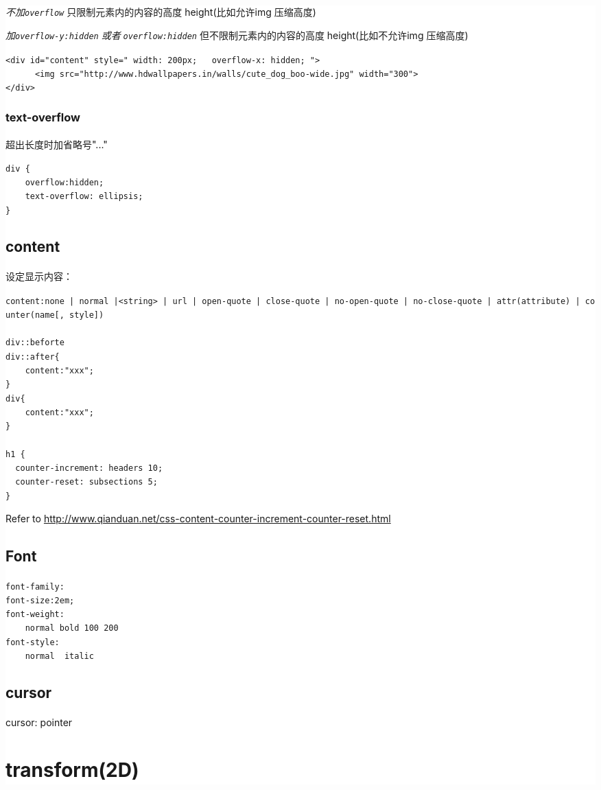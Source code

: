 _不加`overflow`_ 只限制元素内的内容的高度 height(比如允许img 压缩高度)

_加`overflow-y:hidden` 或者 `overflow:hidden`_ 但不限制元素内的内容的高度 height(比如不允许img 压缩高度)

    <div id="content" style=" width: 200px;   overflow-x: hidden; ">
    	  <img src="http://www.hdwallpapers.in/walls/cute_dog_boo-wide.jpg" width="300">
    </div>

### text-overflow

超出长度时加省略号"..."

    div {
    	overflow:hidden;
    	text-overflow: ellipsis;
    }

## content

设定显示内容：

    content:none | normal |<string>	| url | open-quote | close-quote | no-open-quote | no-close-quote | attr(attribute) | counter(name[, style])

    div::beforte
    div::after{
    	content:"xxx";
    }
    div{
    	content:"xxx";
    }

    h1 {
      counter-increment: headers 10;
      counter-reset: subsections 5;
    }

Refer to
http://www.qianduan.net/css-content-counter-increment-counter-reset.html

## Font

    font-family:
    font-size:2em;
    font-weight:
    	normal bold 100 200
    font-style:
    	normal	italic

## cursor

cursor: pointer

# transform(2D)


[css-book]: http://learn.shayhowe.com/advanced-html-css/performance-organization/#strategy-structure
[css-book-zh]: http://zh.learnlayout.com/box-model.html
[matrix]: http://www.zhangxinxu.com/wordpress/2012/06/css3-transform-matrix-%E7%9F%A9%E9%98%B5/
[css animation]: http://www.ruanyifeng.com/blog/2014/02/css_transition_and_animation.html
[cubic-bezier]: http://yiminghe.iteye.com/blog/1762706
[fighting-the-space-between-inline-block-elements]: http://css-tricks.com/fighting-the-space-between-inline-block-elements/